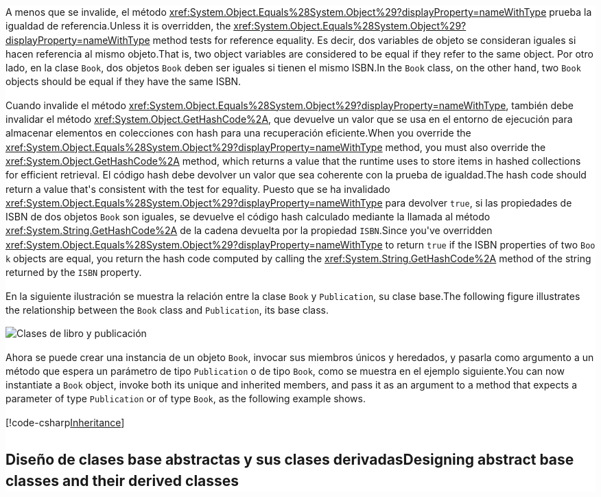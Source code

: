   <span data-ttu-id="7f87f-295">A menos que se invalide, el método <xref:System.Object.Equals%28System.Object%29?displayProperty=nameWithType> prueba la igualdad de referencia.</span><span class="sxs-lookup"><span data-stu-id="7f87f-295">Unless it is overridden, the <xref:System.Object.Equals%28System.Object%29?displayProperty=nameWithType> method tests for reference equality.</span></span> <span data-ttu-id="7f87f-296">Es decir, dos variables de objeto se consideran iguales si hacen referencia al mismo objeto.</span><span class="sxs-lookup"><span data-stu-id="7f87f-296">That is, two object variables are considered to be equal if they refer to the same object.</span></span> <span data-ttu-id="7f87f-297">Por otro lado, en la clase `Book`, dos objetos `Book` deben ser iguales si tienen el mismo ISBN.</span><span class="sxs-lookup"><span data-stu-id="7f87f-297">In the `Book` class, on the other hand, two `Book` objects should be equal if they have the same ISBN.</span></span>

  <span data-ttu-id="7f87f-298">Cuando invalide el método <xref:System.Object.Equals%28System.Object%29?displayProperty=nameWithType>, también debe invalidar el método <xref:System.Object.GetHashCode%2A>, que devuelve un valor que se usa en el entorno de ejecución para almacenar elementos en colecciones con hash para una recuperación eficiente.</span><span class="sxs-lookup"><span data-stu-id="7f87f-298">When you override the <xref:System.Object.Equals%28System.Object%29?displayProperty=nameWithType> method, you must also override the <xref:System.Object.GetHashCode%2A> method, which returns a value that the runtime uses to store items in hashed collections for efficient retrieval.</span></span> <span data-ttu-id="7f87f-299">El código hash debe devolver un valor que sea coherente con la prueba de igualdad.</span><span class="sxs-lookup"><span data-stu-id="7f87f-299">The hash code should return a value that's consistent with the test for equality.</span></span> <span data-ttu-id="7f87f-300">Puesto que se ha invalidado <xref:System.Object.Equals%28System.Object%29?displayProperty=nameWithType> para devolver `true`, si las propiedades de ISBN de dos objetos `Book` son iguales, se devuelve el código hash calculado mediante la llamada al método <xref:System.String.GetHashCode%2A> de la cadena devuelta por la propiedad `ISBN`.</span><span class="sxs-lookup"><span data-stu-id="7f87f-300">Since you've overridden <xref:System.Object.Equals%28System.Object%29?displayProperty=nameWithType> to return `true` if the ISBN properties of two `Book` objects are equal, you return the hash code computed by calling the <xref:System.String.GetHashCode%2A> method of the string returned by the `ISBN` property.</span></span>

<span data-ttu-id="7f87f-301">En la siguiente ilustración se muestra la relación entre la clase `Book` y `Publication`, su clase base.</span><span class="sxs-lookup"><span data-stu-id="7f87f-301">The following figure illustrates the relationship between the `Book` class and `Publication`, its base class.</span></span>

![Clases de libro y publicación](media/book-class.jpg)

<span data-ttu-id="7f87f-303">Ahora se puede crear una instancia de un objeto `Book`, invocar sus miembros únicos y heredados, y pasarla como argumento a un método que espera un parámetro de tipo `Publication` o de tipo `Book`, como se muestra en el ejemplo siguiente.</span><span class="sxs-lookup"><span data-stu-id="7f87f-303">You can now instantiate a `Book` object, invoke both its unique and inherited members, and pass it as an argument to a method that expects a parameter of type `Publication` or of type `Book`, as the following example shows.</span></span>

[!code-csharp[Inheritance](../../../samples/snippets/csharp/tutorials/inheritance/use-publication.cs#1)]

## <a name="designing-abstract-base-classes-and-their-derived-classes"></a><span data-ttu-id="7f87f-304">Diseño de clases base abstractas y sus clases derivadas</span><span class="sxs-lookup"><span data-stu-id="7f87f-304">Designing abstract base classes and their derived classes</span></span>
<a name="abstract"></a>
